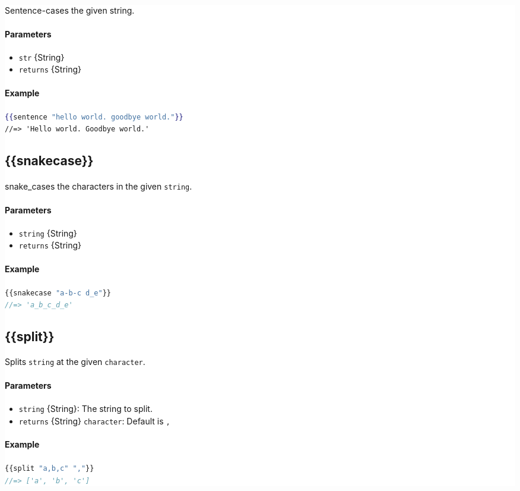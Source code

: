 Sentence-cases the given string.

#### Parameters

* `str` {String}
* `returns` {String}

#### Example

```handlebars
{{sentence "hello world. goodbye world."}}
//=> 'Hello world. Goodbye world.'
```



<a href='#handlebars_snakecase' aria-hidden='true' class='block-anchor'  id='handlebars_snakecase'><i aria-hidden='true' class='linkify icon'></i></a>

## {{snakecase}}

snake_cases the characters in the given `string`.

#### Parameters

* `string` {String}
* `returns` {String}

#### Example

```js
{{snakecase "a-b-c d_e"}}
//=> 'a_b_c_d_e'
```



<a href='#handlebars_split' aria-hidden='true' class='block-anchor'  id='handlebars_split'><i aria-hidden='true' class='linkify icon'></i></a>

## {{split}}

Splits `string` at the given `character`.

#### Parameters

* `string` {String}: The string to split.
* `returns` {String} `character`: Default is `,`

#### Example

```js
{{split "a,b,c" ","}}
//=> ['a', 'b', 'c']
```



<a href='#handlebars_startswith' aria-hidden='true' class='block-anchor'  id='handlebars_startswith'><i aria-hidden='true' class='linkify icon'></i></a>
